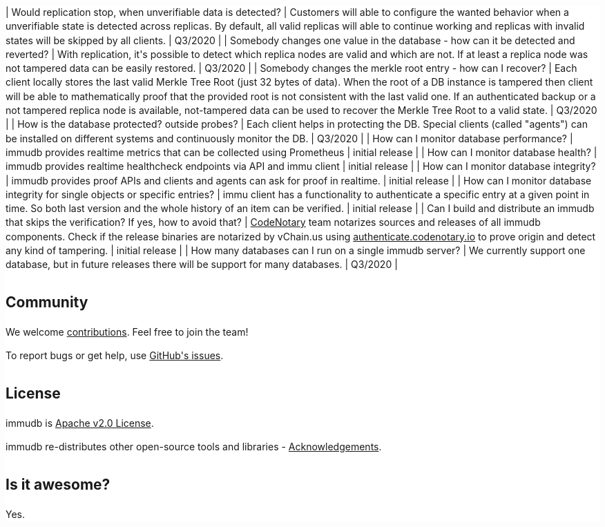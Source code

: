 | Would replication stop, when unverifiable data is detected?                                  | Customers will able to configure the wanted behavior when a unverifiable state is detected across replicas. By default, all valid replicas will able to continue working and replicas with invalid states will be skipped by all clients.                                                                                                                                                                 | Q3/2020         |
| Somebody changes one value in the database - how can it be detected and reverted?            | With replication, it's possible to detect which replica nodes are valid and which are not. If at least a replica node was not tampered data can be easily restored.                                                                                                                                                                                                                                       | Q3/2020         |
| Somebody changes the merkle root entry - how can I recover?                                  | Each client locally stores the last valid Merkle Tree Root (just 32 bytes of data). When the root of a DB instance is tampered then client will be able to mathematically proof that the provided root is not consistent with the last valid one. If an authenticated backup or a not tampered replica node is available, not-tampered data can be used to recover the Merkle Tree Root to a valid state. | Q3/2020         |
| How is the database protected? outside probes?                                               | Each client helps in protecting the DB. Special clients (called "agents") can be installed on different systems and continuously monitor the DB.                                                                                                                                                                                                                                                          | Q3/2020         |
| How can I monitor database performance?                                                      | immudb provides realtime metrics that can be collected using Prometheus                                                                                                                                                                                                                                                                                                                                   | initial release |
| How can I monitor database health?                                                           | immudb provides realtime healthcheck endpoints via API and immu client                                                                                                                                                                                                                                                                                                                                    | initial release |
| How can I monitor database integrity?                                                        | immudb provides proof APIs and clients and agents can ask for proof in realtime.                                                                                                                                                                                                                                                                                                                          | initial release |
| How can I monitor database integrity for single objects or specific entries?                 | immu client has a functionality to authenticate a specific entry at a given point in time. So both last version and the whole history of an item can be verified.                                                                                                                                                                                                                                         | initial release |
| Can I build and distribute an immudb that skips the verification? If yes, how to avoid that? | [CodeNotary](https://www.codenotary.io) team notarizes sources and releases of all immudb components. Check if the release binaries are notarized by vChain.us using [authenticate.codenotary.io](https://authenticate.codenotary.io/org/vchain.us) to prove origin and detect any kind of tampering.                                                                                                     | initial release |
| How many databases can I run on a single immudb server?                                      | We currently support one database, but in future releases there will be support for many databases.                                                                                                                                                                                                                                                                                                       | Q3/2020         |

## Community

We welcome [contributions](CONTRIBUTING.md). Feel free to join the team!

To report bugs or get help, use [GitHub's issues](https://github.com/codenotary/immudb/issues).


## License

immudb is [Apache v2.0 License](LICENSE).

immudb re-distributes other open-source tools and libraries - [Acknowledgements](ACKNOWLEDGEMENTS.md).


## Is it awesome?

Yes.
